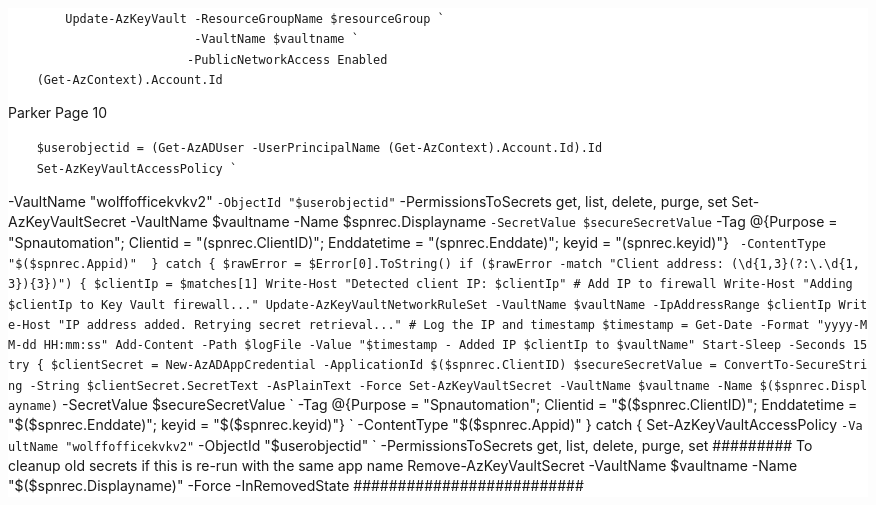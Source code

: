             Update-AzKeyVault -ResourceGroupName $resourceGroup `
                              -VaultName $vaultname `
                             -PublicNetworkAccess Enabled  
        (Get-AzContext).Account.Id
   
Parker Page 10
   
        $userobjectid = (Get-AzADUser -UserPrincipalName (Get-AzContext).Account.Id).Id
        Set-AzKeyVaultAccessPolicy `
  -VaultName "wolffofficekvkv2" `
  -ObjectId "$userobjectid" `
  -PermissionsToSecrets get, list, delete, purge, set
    Set-AzKeyVaultSecret -VaultName $vaultname -Name $spnrec.Displayname `
    -SecretValue $secureSecretValue `
    -Tag @{Purpose = "Spnautomation"; Clientid = "$($spnrec.ClientID)"; Enddatetime = "$($spnrec.Enddate)"; keyid = "$($spnrec.keyid)"} `
    -ContentType "$($spnrec.Appid)" 
}
catch {
    $rawError = $Error[0].ToString()
    if ($rawError -match "Client address: (\d{1,3}(?:\.\d{1,3}){3})") {
        $clientIp = $matches[1]
        Write-Host "Detected client IP: $clientIp"
        # Add IP to firewall
        Write-Host "Adding $clientIp to Key Vault firewall..."
        Update-AzKeyVaultNetworkRuleSet -VaultName $vaultName -IpAddressRange $clientIp
        Write-Host "IP address added. Retrying secret retrieval..."
        # Log the IP and timestamp
        $timestamp = Get-Date -Format "yyyy-MM-dd HH:mm:ss"
        Add-Content -Path $logFile -Value "$timestamp - Added IP $clientIp to $vaultName"
        Start-Sleep -Seconds 15
        try {
                $clientSecret = New-AzADAppCredential -ApplicationId $($spnrec.ClientID)
        $secureSecretValue = ConvertTo-SecureString -String $clientSecret.SecretText -AsPlainText -Force
            Set-AzKeyVaultSecret -VaultName $vaultname -Name $($spnrec.Displayname)`
    -SecretValue $secureSecretValue `
    -Tag @{Purpose = "Spnautomation"; Clientid = "$($spnrec.ClientID)"; Enddatetime = "$($spnrec.Enddate)"; keyid = "$($spnrec.keyid)"} `
    -ContentType "$($spnrec.Appid)"
        }
        catch {
        Set-AzKeyVaultAccessPolicy `
  -VaultName "wolffofficekvkv2" `
  -ObjectId "$userobjectid" `
  -PermissionsToSecrets get, list, delete, purge, set
  #########  To cleanup old secrets if this is re-run with the same app name
               Remove-AzKeyVaultSecret -VaultName $vaultname -Name "$($spnrec.Displayname)" -Force -InRemovedState 
##########################
        